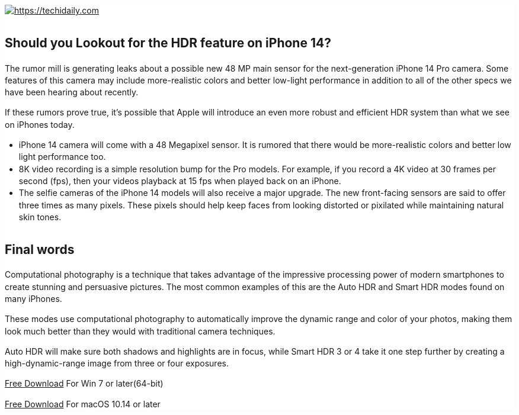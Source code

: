 
<a href="https://aligracehair.sjv.io/c/5597632/2115912/19272" target="_top" id="2115912">
  <img src="//a.impactradius-go.com/display-ad/19272-2115912" border="0" alt="https://techidaily.com" width="160" height="90"/>
</a>
<img height="0" width="0" src="https://aligracehair.sjv.io/i/5597632/2115912/19272" style="position:absolute;visibility:hidden;" border="0" />

## Should you Lookout for the HDR feature on iPhone 14?

The rumor mill is generating leaks about a possible new 48 MP main sensor for the next-generation iPhone 14 Pro camera. Some features of this camera may include more-realistic colors and better low-light performance in addition to all of the other specs we have been hearing about recently.

If these rumors prove true, it’s possible that Apple will introduce an even more robust and efficient HDR system than what we see on iPhones today.

* iPhone 14 camera will come with a 48 Megapixel sensor. It is rumored that there would be more-realistic colors and better low light performance too.
* 8K video recording is a simple resolution bump for the Pro models. For example, if you record a 4K video at 30 frames per second (fps), then your videos playback at 15 fps when played back on an iPhone.
* The selfie cameras of the iPhone 14 models will also receive a major upgrade. The new front-facing sensors are said to offer three times as many pixels. These pixels should help keep faces from looking distorted or pixilated while maintaining natural skin tones.

## Final words

Computational photography is a technique that takes advantage of the impressive processing power of modern smartphones to create stunning and persuasive pictures. The most common examples of this are the Auto HDR and Smart HDR modes found on many iPhones.

These modes use computational photography to automatically improve the dynamic range and color of your photos, making them look much better than they would with traditional camera techniques.

Auto HDR will make sure both shadows and highlights are in focus, while Smart HDR 3 or 4 take it one step further by creating a high-dynamic-range image from three or four exposures.

[Free Download](https://tools.techidaily.com/wondershare/filmora/download/) For Win 7 or later(64-bit)

[Free Download](https://tools.techidaily.com/wondershare/filmora/download/) For macOS 10.14 or later

<ins class="adsbygoogle"
     style="display:block"
     data-ad-format="autorelaxed"
     data-ad-client="ca-pub-7571918770474297"
     data-ad-slot="1223367746"></ins>

<ins class="adsbygoogle"
     style="display:block"
     data-ad-format="autorelaxed"
     data-ad-client="ca-pub-7571918770474297"
     data-ad-slot="1223367746"></ins>



<ins class="adsbygoogle"
     style="display:block"
     data-ad-client="ca-pub-7571918770474297"
     data-ad-slot="8358498916"
     data-ad-format="auto"
     data-full-width-responsive="true"></ins>








